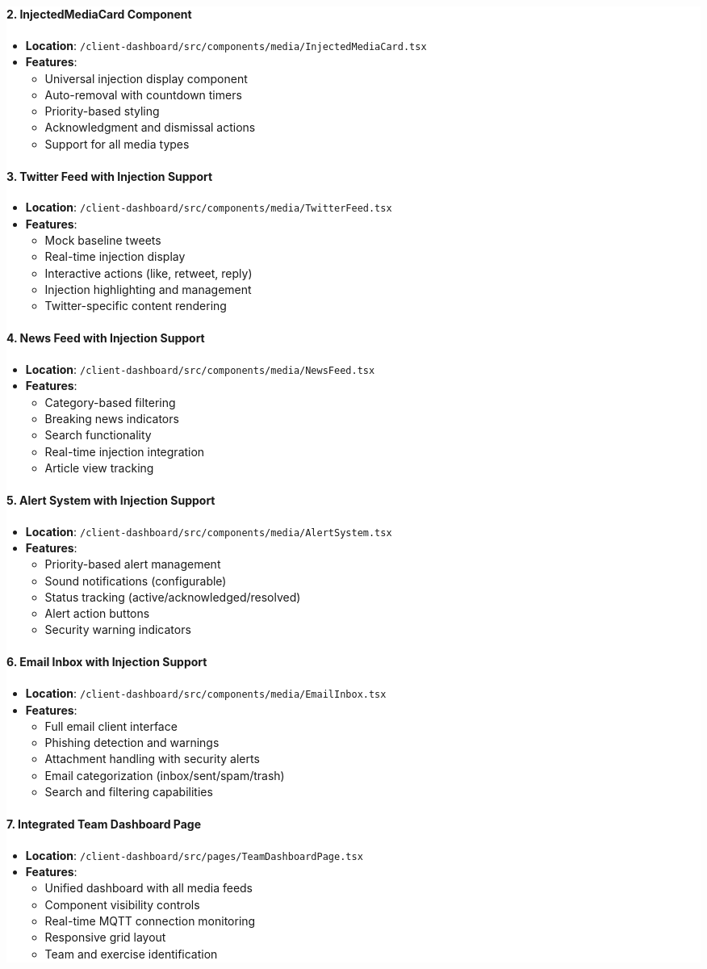 #### 2. **InjectedMediaCard Component**
- **Location**: `/client-dashboard/src/components/media/InjectedMediaCard.tsx`
- **Features**:
  - Universal injection display component
  - Auto-removal with countdown timers
  - Priority-based styling
  - Acknowledgment and dismissal actions
  - Support for all media types

#### 3. **Twitter Feed with Injection Support**
- **Location**: `/client-dashboard/src/components/media/TwitterFeed.tsx`
- **Features**:
  - Mock baseline tweets
  - Real-time injection display
  - Interactive actions (like, retweet, reply)
  - Injection highlighting and management
  - Twitter-specific content rendering

#### 4. **News Feed with Injection Support**
- **Location**: `/client-dashboard/src/components/media/NewsFeed.tsx`
- **Features**:
  - Category-based filtering
  - Breaking news indicators
  - Search functionality
  - Real-time injection integration
  - Article view tracking

#### 5. **Alert System with Injection Support**
- **Location**: `/client-dashboard/src/components/media/AlertSystem.tsx`
- **Features**:
  - Priority-based alert management
  - Sound notifications (configurable)
  - Status tracking (active/acknowledged/resolved)
  - Alert action buttons
  - Security warning indicators

#### 6. **Email Inbox with Injection Support**
- **Location**: `/client-dashboard/src/components/media/EmailInbox.tsx`
- **Features**:
  - Full email client interface
  - Phishing detection and warnings
  - Attachment handling with security alerts
  - Email categorization (inbox/sent/spam/trash)
  - Search and filtering capabilities

#### 7. **Integrated Team Dashboard Page**
- **Location**: `/client-dashboard/src/pages/TeamDashboardPage.tsx`
- **Features**:
  - Unified dashboard with all media feeds
  - Component visibility controls
  - Real-time MQTT connection monitoring
  - Responsive grid layout
  - Team and exercise identification

